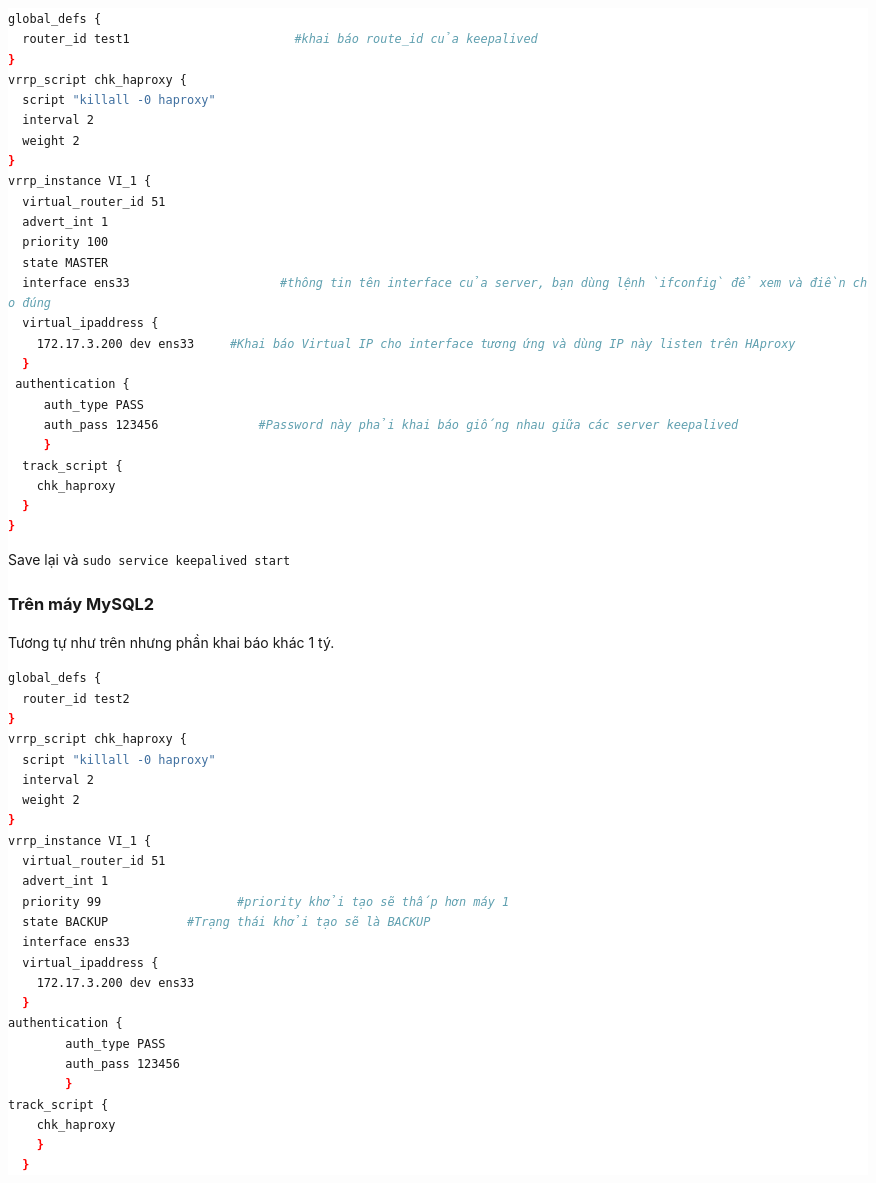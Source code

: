 ```bash
global_defs {
  router_id test1                       #khai báo route_id của keepalived
}
vrrp_script chk_haproxy {
  script "killall -0 haproxy"
  interval 2
  weight 2
}
vrrp_instance VI_1 {
  virtual_router_id 51
  advert_int 1
  priority 100
  state MASTER
  interface ens33                     #thông tin tên interface của server, bạn dùng lệnh `ifconfig` để xem và điền cho đúng
  virtual_ipaddress {
    172.17.3.200 dev ens33     #Khai báo Virtual IP cho interface tương ứng và dùng IP này listen trên HAproxy
  }
 authentication {
     auth_type PASS
     auth_pass 123456              #Password này phải khai báo giống nhau giữa các server keepalived
     }
  track_script {
    chk_haproxy
  }
}
```

Save lại và `sudo service keepalived start`

### Trên máy MySQL2

Tương tự như trên nhưng phần khai báo khác 1 tý.

```bash
global_defs {
  router_id test2
}
vrrp_script chk_haproxy {
  script "killall -0 haproxy"
  interval 2
  weight 2
}
vrrp_instance VI_1 {
  virtual_router_id 51
  advert_int 1
  priority 99                   #priority khởi tạo sẽ thấp hơn máy 1
  state BACKUP           #Trạng thái khởi tạo sẽ là BACKUP
  interface ens33
  virtual_ipaddress {
    172.17.3.200 dev ens33
  }
authentication {
        auth_type PASS
        auth_pass 123456
        }
track_script {
    chk_haproxy
    }
  }
```
